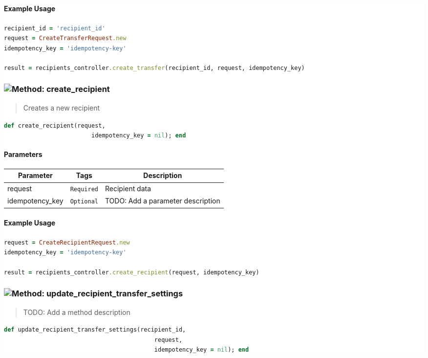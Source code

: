 
#### Example Usage

```ruby
recipient_id = 'recipient_id'
request = CreateTransferRequest.new
idempotency_key = 'idempotency-key'

result = recipients_controller.create_transfer(recipient_id, request, idempotency_key)

```


### <a name="create_recipient"></a>![Method: ](https://apidocs.io/img/method.png ".RecipientsController.create_recipient") create_recipient

> Creates a new recipient


```ruby
def create_recipient(request,
                         idempotency_key = nil); end
```

#### Parameters

| Parameter | Tags | Description |
|-----------|------|-------------|
| request |  ``` Required ```  | Recipient data |
| idempotency_key |  ``` Optional ```  | TODO: Add a parameter description |


#### Example Usage

```ruby
request = CreateRecipientRequest.new
idempotency_key = 'idempotency-key'

result = recipients_controller.create_recipient(request, idempotency_key)

```


### <a name="update_recipient_transfer_settings"></a>![Method: ](https://apidocs.io/img/method.png ".RecipientsController.update_recipient_transfer_settings") update_recipient_transfer_settings

> TODO: Add a method description


```ruby
def update_recipient_transfer_settings(recipient_id,
                                           request,
                                           idempotency_key = nil); end
```
